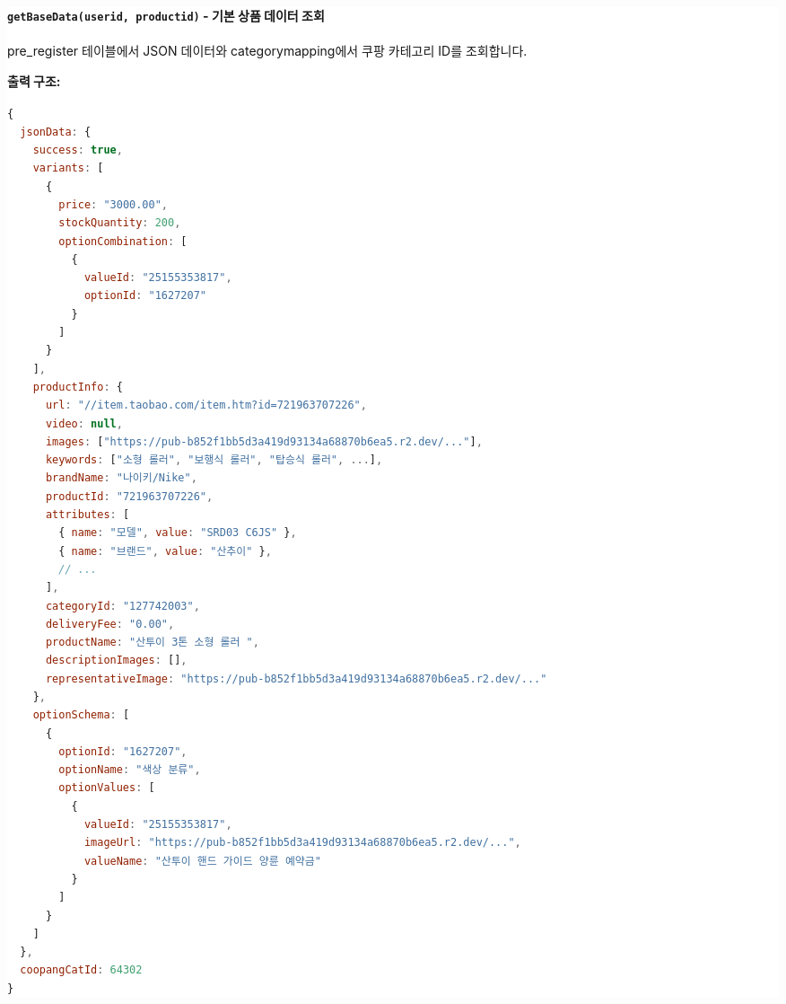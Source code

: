 #### `getBaseData(userid, productid)` - 기본 상품 데이터 조회
pre_register 테이블에서 JSON 데이터와 categorymapping에서 쿠팡 카테고리 ID를 조회합니다.

**출력 구조:**
```javascript
{
  jsonData: {
    success: true,
    variants: [
      {
        price: "3000.00",
        stockQuantity: 200,
        optionCombination: [
          {
            valueId: "25155353817",
            optionId: "1627207"
          }
        ]
      }
    ],
    productInfo: {
      url: "//item.taobao.com/item.htm?id=721963707226",
      video: null,
      images: ["https://pub-b852f1bb5d3a419d93134a68870b6ea5.r2.dev/..."],
      keywords: ["소형 롤러", "보행식 롤러", "탑승식 롤러", ...],
      brandName: "나이키/Nike",
      productId: "721963707226",
      attributes: [
        { name: "모델", value: "SRD03 C6JS" },
        { name: "브랜드", value: "산추이" },
        // ...
      ],
      categoryId: "127742003",
      deliveryFee: "0.00",
      productName: "산투이 3톤 소형 롤러 ",
      descriptionImages: [],
      representativeImage: "https://pub-b852f1bb5d3a419d93134a68870b6ea5.r2.dev/..."
    },
    optionSchema: [
      {
        optionId: "1627207",
        optionName: "색상 분류",
        optionValues: [
          {
            valueId: "25155353817",
            imageUrl: "https://pub-b852f1bb5d3a419d93134a68870b6ea5.r2.dev/...",
            valueName: "산투이 핸드 가이드 양륜 예약금"
          }
        ]
      }
    ]
  },
  coopangCatId: 64302
}
```
